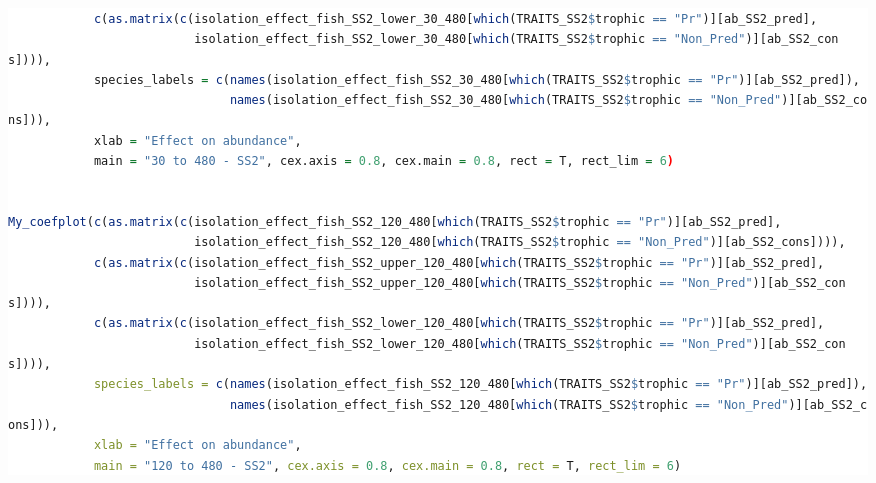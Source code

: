``` r
            c(as.matrix(c(isolation_effect_fish_SS2_lower_30_480[which(TRAITS_SS2$trophic == "Pr")][ab_SS2_pred],
                          isolation_effect_fish_SS2_lower_30_480[which(TRAITS_SS2$trophic == "Non_Pred")][ab_SS2_cons]))),
            species_labels = c(names(isolation_effect_fish_SS2_30_480[which(TRAITS_SS2$trophic == "Pr")][ab_SS2_pred]),
                               names(isolation_effect_fish_SS2_30_480[which(TRAITS_SS2$trophic == "Non_Pred")][ab_SS2_cons])),
            xlab = "Effect on abundance",
            main = "30 to 480 - SS2", cex.axis = 0.8, cex.main = 0.8, rect = T, rect_lim = 6)


My_coefplot(c(as.matrix(c(isolation_effect_fish_SS2_120_480[which(TRAITS_SS2$trophic == "Pr")][ab_SS2_pred],
                          isolation_effect_fish_SS2_120_480[which(TRAITS_SS2$trophic == "Non_Pred")][ab_SS2_cons]))),
            c(as.matrix(c(isolation_effect_fish_SS2_upper_120_480[which(TRAITS_SS2$trophic == "Pr")][ab_SS2_pred],
                          isolation_effect_fish_SS2_upper_120_480[which(TRAITS_SS2$trophic == "Non_Pred")][ab_SS2_cons]))),
            c(as.matrix(c(isolation_effect_fish_SS2_lower_120_480[which(TRAITS_SS2$trophic == "Pr")][ab_SS2_pred],
                          isolation_effect_fish_SS2_lower_120_480[which(TRAITS_SS2$trophic == "Non_Pred")][ab_SS2_cons]))),
            species_labels = c(names(isolation_effect_fish_SS2_120_480[which(TRAITS_SS2$trophic == "Pr")][ab_SS2_pred]),
                               names(isolation_effect_fish_SS2_120_480[which(TRAITS_SS2$trophic == "Non_Pred")][ab_SS2_cons])),
            xlab = "Effect on abundance",
            main = "120 to 480 - SS2", cex.axis = 0.8, cex.main = 0.8, rect = T, rect_lim = 6)
```
